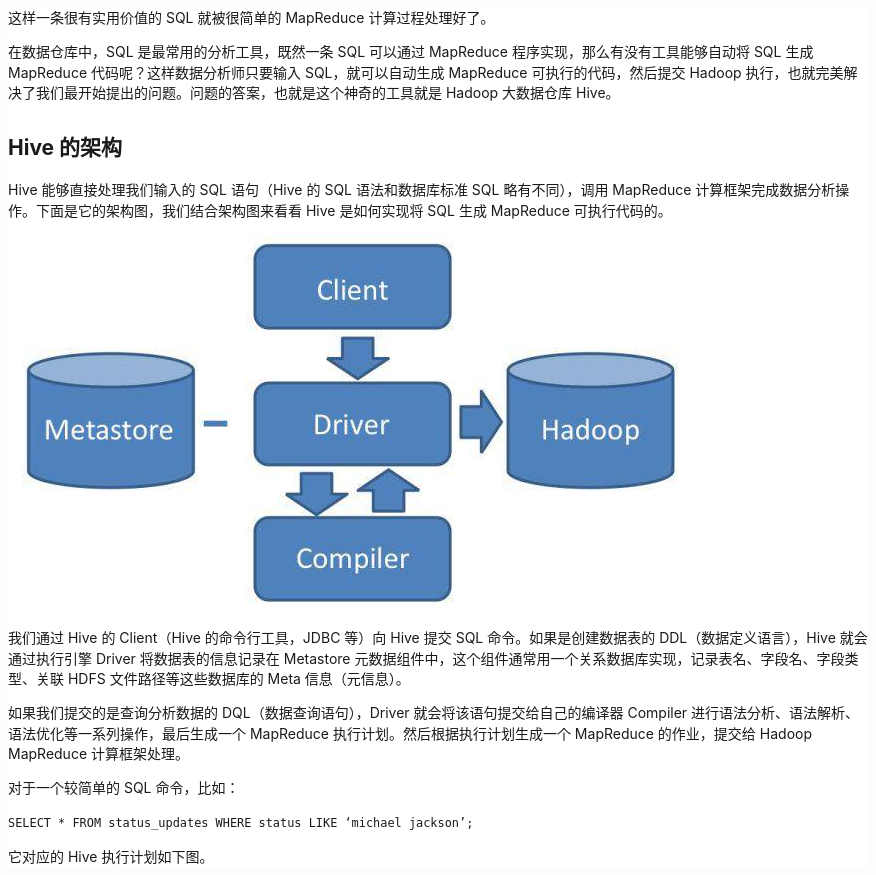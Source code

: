 这样一条很有实用价值的 SQL 就被很简单的 MapReduce 计算过程处理好了。

在数据仓库中，SQL 是最常用的分析工具，既然一条 SQL 可以通过 MapReduce 程序实现，那么有没有工具能够自动将 SQL 生成 MapReduce 代码呢？这样数据分析师只要输入 SQL，就可以自动生成 MapReduce 可执行的代码，然后提交 Hadoop 执行，也就完美解决了我们最开始提出的问题。问题的答案，也就是这个神奇的工具就是 Hadoop 大数据仓库 Hive。

## Hive 的架构

Hive 能够直接处理我们输入的 SQL 语句（Hive 的 SQL 语法和数据库标准 SQL 略有不同），调用 MapReduce 计算框架完成数据分析操作。下面是它的架构图，我们结合架构图来看看 Hive 是如何实现将 SQL 生成 MapReduce 可执行代码的。

![image-20230416192305279](11_Hive%E6%98%AF%E5%A6%82%E4%BD%95%E8%AE%A9MapReduce%E5%AE%9E%E7%8E%B0SQL%E6%93%8D%E4%BD%9C%E7%9A%84%EF%BC%9F.resource/image-20230416192305279.png)

我们通过 Hive 的 Client（Hive 的命令行工具，JDBC 等）向 Hive 提交 SQL 命令。如果是创建数据表的 DDL（数据定义语言），Hive 就会通过执行引擎 Driver 将数据表的信息记录在 Metastore 元数据组件中，这个组件通常用一个关系数据库实现，记录表名、字段名、字段类型、关联 HDFS 文件路径等这些数据库的 Meta 信息（元信息）。

如果我们提交的是查询分析数据的 DQL（数据查询语句），Driver 就会将该语句提交给自己的编译器 Compiler 进行语法分析、语法解析、语法优化等一系列操作，最后生成一个 MapReduce 执行计划。然后根据执行计划生成一个 MapReduce 的作业，提交给 Hadoop MapReduce 计算框架处理。

对于一个较简单的 SQL 命令，比如：

```
SELECT * FROM status_updates WHERE status LIKE ‘michael jackson’;
```

它对应的 Hive 执行计划如下图。
